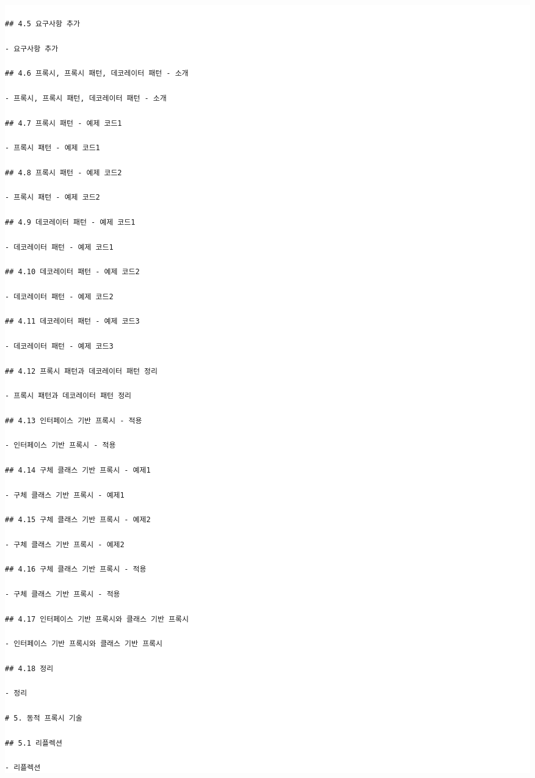 ```

## 4.5 요구사항 추가

- 요구사항 추가

## 4.6 프록시, 프록시 패턴, 데코레이터 패턴 - 소개

- 프록시, 프록시 패턴, 데코레이터 패턴 - 소개

## 4.7 프록시 패턴 - 예제 코드1

- 프록시 패턴 - 예제 코드1

## 4.8 프록시 패턴 - 예제 코드2

- 프록시 패턴 - 예제 코드2

## 4.9 데코레이터 패턴 - 예제 코드1

- 데코레이터 패턴 - 예제 코드1

## 4.10 데코레이터 패턴 - 예제 코드2

- 데코레이터 패턴 - 예제 코드2

## 4.11 데코레이터 패턴 - 예제 코드3

- 데코레이터 패턴 - 예제 코드3

## 4.12 프록시 패턴과 데코레이터 패턴 정리

- 프록시 패턴과 데코레이터 패턴 정리

## 4.13 인터페이스 기반 프록시 - 적용

- 인터페이스 기반 프록시 - 적용

## 4.14 구체 클래스 기반 프록시 - 예제1

- 구체 클래스 기반 프록시 - 예제1

## 4.15 구체 클래스 기반 프록시 - 예제2

- 구체 클래스 기반 프록시 - 예제2

## 4.16 구체 클래스 기반 프록시 - 적용

- 구체 클래스 기반 프록시 - 적용

## 4.17 인터페이스 기반 프록시와 클래스 기반 프록시

- 인터페이스 기반 프록시와 클래스 기반 프록시

## 4.18 정리

- 정리

# 5. 동적 프록시 기술

## 5.1 리플렉션

- 리플렉션

```